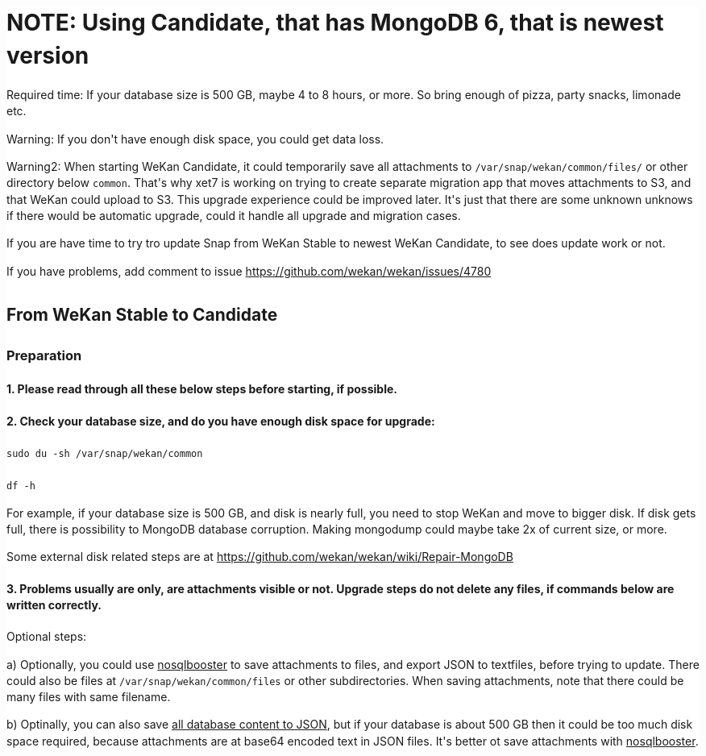 # NOTE: Using Candidate, that has MongoDB 6, that is newest version

Required time: If your database size is 500 GB, maybe 4 to 8 hours, or more. So bring enough of pizza, party snacks, limonade etc.

Warning: If you don't have enough disk space, you could get data loss.

Warning2: When starting WeKan Candidate, it could temporarily save all attachments to `/var/snap/wekan/common/files/` or other directory below `common`. That's why xet7 is working on trying to create separate migration app that moves attachments to S3, and that WeKan could upload to S3. This upgrade experience could be improved later. It's just that there are some unknown unknows if there would be automatic upgrade, could it handle all upgrade and migration cases.

If you are have time to try tro update Snap from WeKan Stable to newest WeKan Candidate, to see does update work or not.

If you have problems, add comment to issue https://github.com/wekan/wekan/issues/4780

## From WeKan Stable to Candidate

### Preparation

#### 1. Please read through all these below steps before starting, if possible.

#### 2. Check your database size, and do you have enough disk space for upgrade:
```
sudo du -sh /var/snap/wekan/common

df -h
```
For example, if your database size is 500 GB, and disk is nearly full, you need to stop WeKan and move to bigger disk. If disk gets full, there is possibility to MongoDB database corruption. Making mongodump could maybe take 2x of current size, or more.

Some external disk related steps are at https://github.com/wekan/wekan/wiki/Repair-MongoDB

#### 3. Problems usually are only, are attachments visible or not. Upgrade steps do not delete any files, if commands below are written correctly.

Optional steps:

a) Optionally, you could use [nosqlbooster](https://github.com/wekan/wekan/wiki/Backup#using-nosqlbooster-closed-source-mongodb-gui-with-wekan-snap-to-edit-mongodb-database) to save attachments to files, and export JSON to textfiles, before trying to update. There could also be files at `/var/snap/wekan/common/files` or other subdirectories. When saving attachments, note that there could be many files with same filename.

b) Optinally, you can also save [all database content to JSON](https://github.com/wekan/wekan/wiki/Export-from-Wekan-Sandstorm-grain-.zip-file#11b-dump-database-to-json-text-files), but if your database is about 500 GB then it could be too much disk space required, because attachments are at base64 encoded text in JSON files. It's better ot save attachments with [nosqlbooster](https://github.com/wekan/wekan/wiki/Backup#using-nosqlbooster-closed-source-mongodb-gui-with-wekan-snap-to-edit-mongodb-database).
